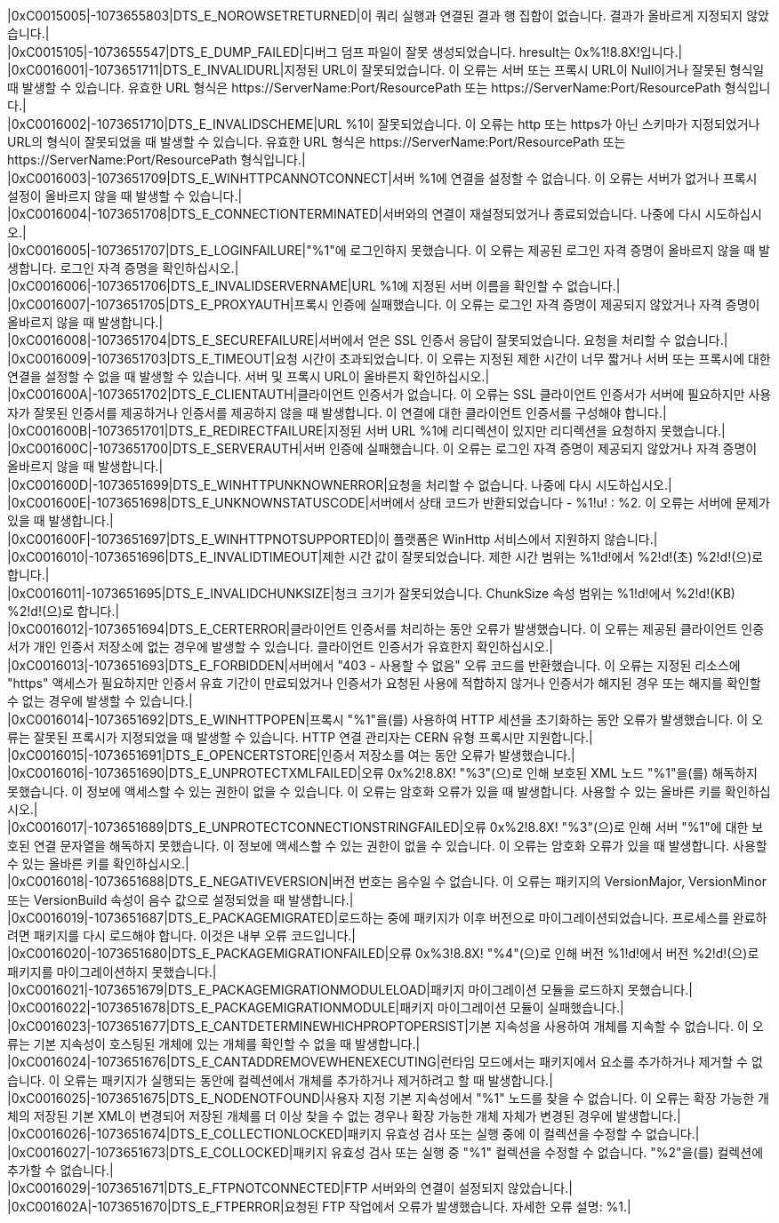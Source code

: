 |0xC0015005|-1073655803|DTS_E_NOROWSETRETURNED|이 쿼리 실행과 연결된 결과 행 집합이 없습니다. 결과가 올바르게 지정되지 않았습니다.|  
|0xC0015105|-1073655547|DTS_E_DUMP_FAILED|디버그 덤프 파일이 잘못 생성되었습니다. hresult는 0x%1!8.8X!입니다.|  
|0xC0016001|-1073651711|DTS_E_INVALIDURL|지정된 URL이 잘못되었습니다. 이 오류는 서버 또는 프록시 URL이 Null이거나 잘못된 형식일 때 발생할 수 있습니다. 유효한 URL 형식은 https://ServerName:Port/ResourcePath 또는 https://ServerName:Port/ResourcePath 형식입니다.|  
|0xC0016002|-1073651710|DTS_E_INVALIDSCHEME|URL %1이 잘못되었습니다. 이 오류는 http 또는 https가 아닌 스키마가 지정되었거나 URL의 형식이 잘못되었을 때 발생할 수 있습니다. 유효한 URL 형식은 https://ServerName:Port/ResourcePath 또는 https://ServerName:Port/ResourcePath 형식입니다.|  
|0xC0016003|-1073651709|DTS_E_WINHTTPCANNOTCONNECT|서버 %1에 연결을 설정할 수 없습니다. 이 오류는 서버가 없거나 프록시 설정이 올바르지 않을 때 발생할 수 있습니다.|  
|0xC0016004|-1073651708|DTS_E_CONNECTIONTERMINATED|서버와의 연결이 재설정되었거나 종료되었습니다. 나중에 다시 시도하십시오.|  
|0xC0016005|-1073651707|DTS_E_LOGINFAILURE|"%1"에 로그인하지 못했습니다. 이 오류는 제공된 로그인 자격 증명이 올바르지 않을 때 발생합니다. 로그인 자격 증명을 확인하십시오.|  
|0xC0016006|-1073651706|DTS_E_INVALIDSERVERNAME|URL %1에 지정된 서버 이름을 확인할 수 없습니다.|  
|0xC0016007|-1073651705|DTS_E_PROXYAUTH|프록시 인증에 실패했습니다. 이 오류는 로그인 자격 증명이 제공되지 않았거나 자격 증명이 올바르지 않을 때 발생합니다.|  
|0xC0016008|-1073651704|DTS_E_SECUREFAILURE|서버에서 얻은 SSL 인증서 응답이 잘못되었습니다. 요청을 처리할 수 없습니다.|  
|0xC0016009|-1073651703|DTS_E_TIMEOUT|요청 시간이 초과되었습니다. 이 오류는 지정된 제한 시간이 너무 짧거나 서버 또는 프록시에 대한 연결을 설정할 수 없을 때 발생할 수 있습니다. 서버 및 프록시 URL이 올바른지 확인하십시오.|  
|0xC001600A|-1073651702|DTS_E_CLIENTAUTH|클라이언트 인증서가 없습니다. 이 오류는 SSL 클라이언트 인증서가 서버에 필요하지만 사용자가 잘못된 인증서를 제공하거나 인증서를 제공하지 않을 때 발생합니다. 이 연결에 대한 클라이언트 인증서를 구성해야 합니다.|  
|0xC001600B|-1073651701|DTS_E_REDIRECTFAILURE|지정된 서버 URL %1에 리디렉션이 있지만 리디렉션을 요청하지 못했습니다.|  
|0xC001600C|-1073651700|DTS_E_SERVERAUTH|서버 인증에 실패했습니다. 이 오류는 로그인 자격 증명이 제공되지 않았거나 자격 증명이 올바르지 않을 때 발생합니다.|  
|0xC001600D|-1073651699|DTS_E_WINHTTPUNKNOWNERROR|요청을 처리할 수 없습니다. 나중에 다시 시도하십시오.|  
|0xC001600E|-1073651698|DTS_E_UNKNOWNSTATUSCODE|서버에서 상태 코드가 반환되었습니다 - %1!u! : %2. 이 오류는 서버에 문제가 있을 때 발생합니다.|  
|0xC001600F|-1073651697|DTS_E_WINHTTPNOTSUPPORTED|이 플랫폼은 WinHttp 서비스에서 지원하지 않습니다.|  
|0xC0016010|-1073651696|DTS_E_INVALIDTIMEOUT|제한 시간 값이 잘못되었습니다. 제한 시간 범위는 %1!d!에서 %2!d!(초) %2!d!(으)로 합니다.|  
|0xC0016011|-1073651695|DTS_E_INVALIDCHUNKSIZE|청크 크기가 잘못되었습니다. ChunkSize 속성 범위는 %1!d!에서 %2!d!(KB) %2!d!(으)로 합니다.|  
|0xC0016012|-1073651694|DTS_E_CERTERROR|클라이언트 인증서를 처리하는 동안 오류가 발생했습니다. 이 오류는 제공된 클라이언트 인증서가 개인 인증서 저장소에 없는 경우에 발생할 수 있습니다. 클라이언트 인증서가 유효한지 확인하십시오.|  
|0xC0016013|-1073651693|DTS_E_FORBIDDEN|서버에서 "403 - 사용할 수 없음" 오류 코드를 반환했습니다. 이 오류는 지정된 리소스에 "https" 액세스가 필요하지만 인증서 유효 기간이 만료되었거나 인증서가 요청된 사용에 적합하지 않거나 인증서가 해지된 경우 또는 해지를 확인할 수 없는 경우에 발생할 수 있습니다.|  
|0xC0016014|-1073651692|DTS_E_WINHTTPOPEN|프록시 "%1"을(를) 사용하여 HTTP 세션을 초기화하는 동안 오류가 발생했습니다. 이 오류는 잘못된 프록시가 지정되었을 때 발생할 수 있습니다. HTTP 연결 관리자는 CERN 유형 프록시만 지원합니다.|  
|0xC0016015|-1073651691|DTS_E_OPENCERTSTORE|인증서 저장소를 여는 동안 오류가 발생했습니다.|  
|0xC0016016|-1073651690|DTS_E_UNPROTECTXMLFAILED|오류 0x%2!8.8X! "%3"(으)로 인해 보호된 XML 노드 "%1"을(를) 해독하지 못했습니다. 이 정보에 액세스할 수 있는 권한이 없을 수 있습니다. 이 오류는 암호화 오류가 있을 때 발생합니다. 사용할 수 있는 올바른 키를 확인하십시오.|  
|0xC0016017|-1073651689|DTS_E_UNPROTECTCONNECTIONSTRINGFAILED|오류 0x%2!8.8X! "%3"(으)로 인해 서버 "%1"에 대한 보호된 연결 문자열을 해독하지 못했습니다. 이 정보에 액세스할 수 있는 권한이 없을 수 있습니다. 이 오류는 암호화 오류가 있을 때 발생합니다. 사용할 수 있는 올바른 키를 확인하십시오.|  
|0xC0016018|-1073651688|DTS_E_NEGATIVEVERSION|버전 번호는 음수일 수 없습니다. 이 오류는 패키지의 VersionMajor, VersionMinor 또는 VersionBuild 속성이 음수 값으로 설정되었을 때 발생합니다.|  
|0xC0016019|-1073651687|DTS_E_PACKAGEMIGRATED|로드하는 중에 패키지가 이후 버전으로 마이그레이션되었습니다. 프로세스를 완료하려면 패키지를 다시 로드해야 합니다. 이것은 내부 오류 코드입니다.|  
|0xC0016020|-1073651680|DTS_E_PACKAGEMIGRATIONFAILED|오류 0x%3!8.8X! "%4"(으)로 인해 버전 %1!d!에서 버전 %2!d!(으)로 패키지를 마이그레이션하지 못했습니다.|  
|0xC0016021|-1073651679|DTS_E_PACKAGEMIGRATIONMODULELOAD|패키지 마이그레이션 모듈을 로드하지 못했습니다.|  
|0xC0016022|-1073651678|DTS_E_PACKAGEMIGRATIONMODULE|패키지 마이그레이션 모듈이 실패했습니다.|  
|0xC0016023|-1073651677|DTS_E_CANTDETERMINEWHICHPROPTOPERSIST|기본 지속성을 사용하여 개체를 지속할 수 없습니다. 이 오류는 기본 지속성이 호스팅된 개체에 있는 개체를 확인할 수 없을 때 발생합니다.|  
|0xC0016024|-1073651676|DTS_E_CANTADDREMOVEWHENEXECUTING|런타임 모드에서는 패키지에서 요소를 추가하거나 제거할 수 없습니다. 이 오류는 패키지가 실행되는 동안에 컬렉션에서 개체를 추가하거나 제거하려고 할 때 발생합니다.|  
|0xC0016025|-1073651675|DTS_E_NODENOTFOUND|사용자 지정 기본 지속성에서 "%1" 노드를 찾을 수 없습니다. 이 오류는 확장 가능한 개체의 저장된 기본 XML이 변경되어 저장된 개체를 더 이상 찾을 수 없는 경우나 확장 가능한 개체 자체가 변경된 경우에 발생합니다.|  
|0xC0016026|-1073651674|DTS_E_COLLECTIONLOCKED|패키지 유효성 검사 또는 실행 중에 이 컬렉션을 수정할 수 없습니다.|  
|0xC0016027|-1073651673|DTS_E_COLLOCKED|패키지 유효성 검사 또는 실행 중 "%1" 컬렉션을 수정할 수 없습니다. "%2"을(를) 컬렉션에 추가할 수 없습니다.|  
|0xC0016029|-1073651671|DTS_E_FTPNOTCONNECTED|FTP 서버와의 연결이 설정되지 않았습니다.|  
|0xC001602A|-1073651670|DTS_E_FTPERROR|요청된 FTP 작업에서 오류가 발생했습니다. 자세한 오류 설명: %1.|  